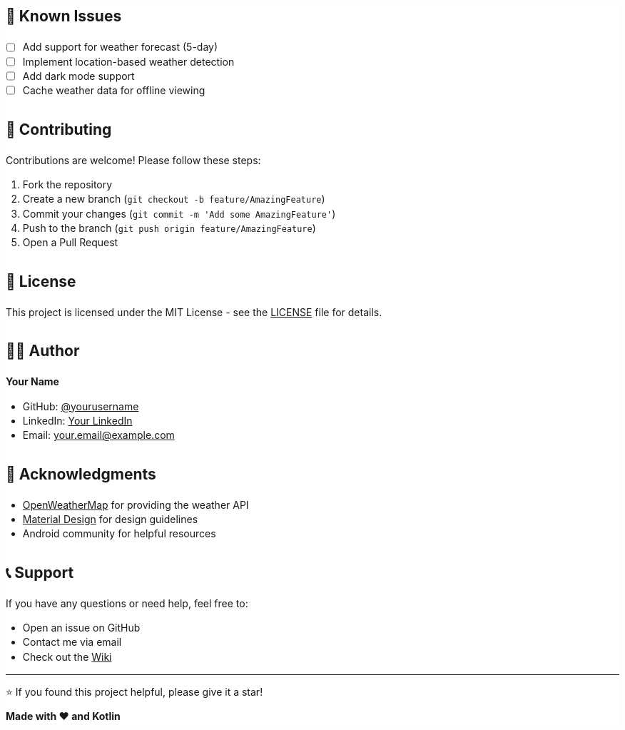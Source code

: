 ## 🐛 Known Issues

- [ ] Add support for weather forecast (5-day)
- [ ] Implement location-based weather detection
- [ ] Add dark mode support
- [ ] Cache weather data for offline viewing

## 🤝 Contributing

Contributions are welcome! Please follow these steps:

1. Fork the repository
2. Create a new branch (`git checkout -b feature/AmazingFeature`)
3. Commit your changes (`git commit -m 'Add some AmazingFeature'`)
4. Push to the branch (`git push origin feature/AmazingFeature`)
5. Open a Pull Request

## 📄 License

This project is licensed under the MIT License - see the [LICENSE](LICENSE) file for details.

## 👨‍💻 Author

**Your Name**
- GitHub: [@yourusername](https://github.com/yourusername)
- LinkedIn: [Your LinkedIn](https://linkedin.com/in/yourprofile)
- Email: your.email@example.com

## 🙏 Acknowledgments

- [OpenWeatherMap](https://openweathermap.org/) for providing the weather API
- [Material Design](https://material.io/) for design guidelines
- Android community for helpful resources

## 📞 Support

If you have any questions or need help, feel free to:
- Open an issue on GitHub
- Contact me via email
- Check out the [Wiki](https://github.com/yourusername/weather-app/wiki)

---

⭐ If you found this project helpful, please give it a star!

**Made with ❤️ and Kotlin**
